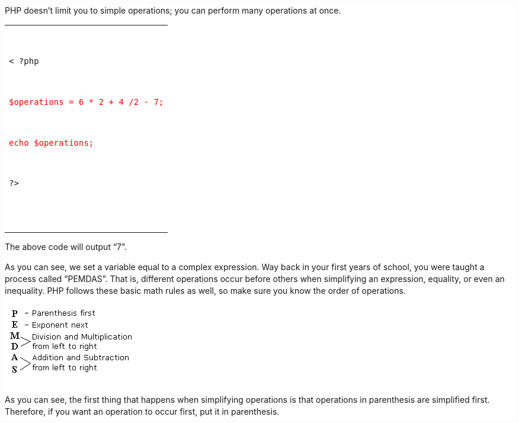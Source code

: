 
<p>
  PHP doesn&#8217;t limit you to simple operations; you can perform many operations at once.
</p>


<table border="0" align="center">
  
  
  
  <tr>
    <td>
      <pre>



< ?php

<span style="color: #ff0000;">$operations = 6 * 2 + 4 /2 - 7;

<span style="color: #ff0000;">echo $operations;</span>

?>

</body>
</html></pre>
</td>
</tr>
</tbody>
</table>


<p>
  The above code will output &#8220;7&#8221;.
</p>


<p>
  As you can see, we set a variable equal to a complex expression. Way back in your first years of school, you were  taught a process called &#8220;PEMDAS&#8221;. That is, different operations occur before others when simplifying an expression, equality, or even an inequality. PHP follows these basic math rules as well, so make sure you know the order of operations.
</p>


<p>
  <a href="/wp-content/uploads/2011/10/pemdas1.gif"><img class="aligncenter size-full wp-image-3004" title="pemdas1" src="/wp-content/uploads/2011/10/pemdas1.gif" alt="" width="246" height="130" /></a>
</p>


<p>
  As you can see, the first thing that happens when simplifying operations is that operations in parenthesis are simplified first. Therefore, if you want an operation to occur first, put it in parenthesis.
</p>
